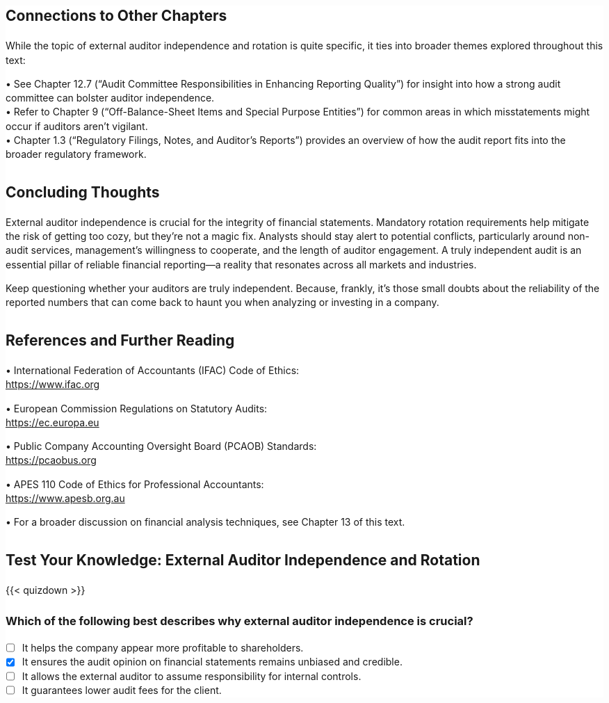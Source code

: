 ## Connections to Other Chapters

While the topic of external auditor independence and rotation is quite specific, it ties into broader themes explored throughout this text:

• See Chapter 12.7 (“Audit Committee Responsibilities in Enhancing Reporting Quality”) for insight into how a strong audit committee can bolster auditor independence.  
• Refer to Chapter 9 (“Off-Balance-Sheet Items and Special Purpose Entities”) for common areas in which misstatements might occur if auditors aren’t vigilant.  
• Chapter 1.3 (“Regulatory Filings, Notes, and Auditor’s Reports”) provides an overview of how the audit report fits into the broader regulatory framework.

## Concluding Thoughts

External auditor independence is crucial for the integrity of financial statements. Mandatory rotation requirements help mitigate the risk of getting too cozy, but they’re not a magic fix. Analysts should stay alert to potential conflicts, particularly around non-audit services, management’s willingness to cooperate, and the length of auditor engagement. A truly independent audit is an essential pillar of reliable financial reporting—a reality that resonates across all markets and industries.

Keep questioning whether your auditors are truly independent. Because, frankly, it’s those small doubts about the reliability of the reported numbers that can come back to haunt you when analyzing or investing in a company.

## References and Further Reading

• International Federation of Accountants (IFAC) Code of Ethics:  
  https://www.ifac.org

• European Commission Regulations on Statutory Audits:  
  https://ec.europa.eu

• Public Company Accounting Oversight Board (PCAOB) Standards:  
  https://pcaobus.org

• APES 110 Code of Ethics for Professional Accountants:  
  https://www.apesb.org.au

• For a broader discussion on financial analysis techniques, see Chapter 13 of this text.

## Test Your Knowledge: External Auditor Independence and Rotation

{{< quizdown >}}

### Which of the following best describes why external auditor independence is crucial?

- [ ] It helps the company appear more profitable to shareholders.
- [x] It ensures the audit opinion on financial statements remains unbiased and credible.
- [ ] It allows the external auditor to assume responsibility for internal controls.
- [ ] It guarantees lower audit fees for the client.
